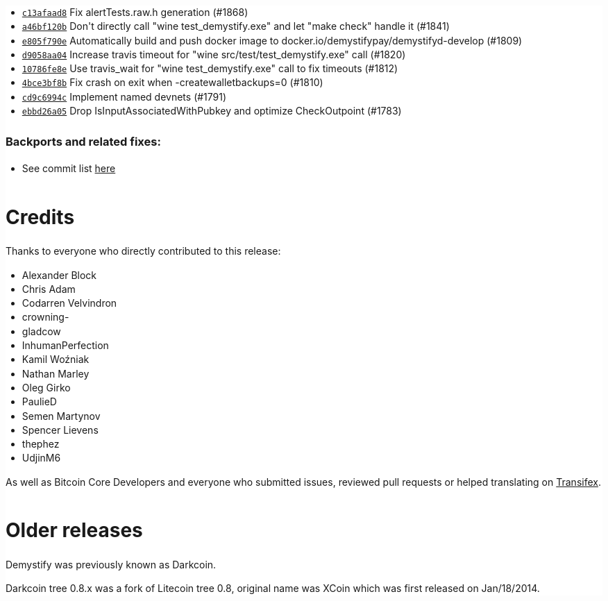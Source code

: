 - [`c13afaad8`](https://github.com/demystifypay/demystify.commit/c13afaad8) Fix alertTests.raw.h generation (#1868)
- [`a46bf120b`](https://github.com/demystifypay/demystify.commit/a46bf120b) Don't directly call "wine test_demystify.exe" and let "make check" handle it (#1841)
- [`e805f790e`](https://github.com/demystifypay/demystify.commit/e805f790e) Automatically build and push docker image to docker.io/demystifypay/demystifyd-develop (#1809)
- [`d9058aa04`](https://github.com/demystifypay/demystify.commit/d9058aa04) Increase travis timeout for "wine src/test/test_demystify.exe" call (#1820)
- [`10786fe8e`](https://github.com/demystifypay/demystify.commit/10786fe8e) Use travis_wait for "wine test_demystify.exe" call to fix timeouts (#1812)
- [`4bce3bf8b`](https://github.com/demystifypay/demystify.commit/4bce3bf8b) Fix crash on exit when -createwalletbackups=0 (#1810)
- [`cd9c6994c`](https://github.com/demystifypay/demystify.commit/cd9c6994c) Implement named devnets (#1791)
- [`ebbd26a05`](https://github.com/demystifypay/demystify.commit/ebbd26a05) Drop IsInputAssociatedWithPubkey and optimize CheckOutpoint (#1783)

### Backports and related fixes:
- See commit list [here](https://github.com/demystifypay/demystify/blob/master/doc/release-notes/demystify/release-notes-0.12.3-backports.md)


Credits
=======

Thanks to everyone who directly contributed to this release:

- Alexander Block
- Chris Adam
- Codarren Velvindron
- crowning-
- gladcow
- InhumanPerfection
- Kamil Woźniak
- Nathan Marley
- Oleg Girko
- PaulieD
- Semen Martynov
- Spencer Lievens
- thephez
- UdjinM6

As well as Bitcoin Core Developers and everyone who submitted issues,
reviewed pull requests or helped translating on
[Transifex](https://www.transifex.com/projects/p/demystify/).


Older releases
==============

Demystify was previously known as Darkcoin.

Darkcoin tree 0.8.x was a fork of Litecoin tree 0.8, original name was XCoin
which was first released on Jan/18/2014.
